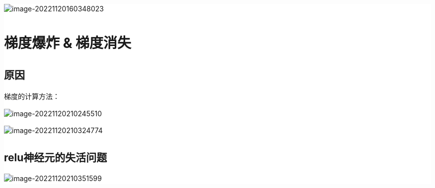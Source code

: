 
![image-20221120160348023](C:\Users\zgliang\AppData\Roaming\Typora\typora-user-images\image-20221120160348023.png)



### 

# 梯度爆炸 & 梯度消失

## 原因

梯度的计算方法：

![image-20221120210245510](C:\Users\zgliang\AppData\Roaming\Typora\typora-user-images\image-20221120210245510.png)



![image-20221120210324774](C:\Users\zgliang\AppData\Roaming\Typora\typora-user-images\image-20221120210324774.png)



## relu神经元的失活问题

![image-20221120210351599](C:\Users\zgliang\AppData\Roaming\Typora\typora-user-images\image-20221120210351599.png)





